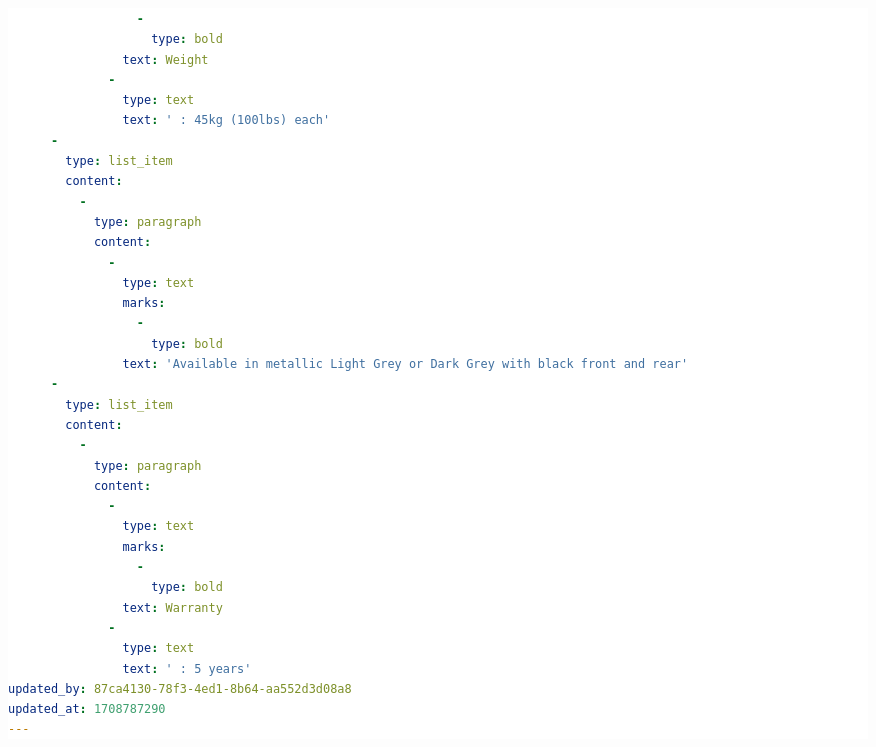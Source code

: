 ```yaml
                  -
                    type: bold
                text: Weight
              -
                type: text
                text: ' : 45kg (100lbs) each'
      -
        type: list_item
        content:
          -
            type: paragraph
            content:
              -
                type: text
                marks:
                  -
                    type: bold
                text: 'Available in metallic Light Grey or Dark Grey with black front and rear'
      -
        type: list_item
        content:
          -
            type: paragraph
            content:
              -
                type: text
                marks:
                  -
                    type: bold
                text: Warranty
              -
                type: text
                text: ' : 5 years'
updated_by: 87ca4130-78f3-4ed1-8b64-aa552d3d08a8
updated_at: 1708787290
---
```

